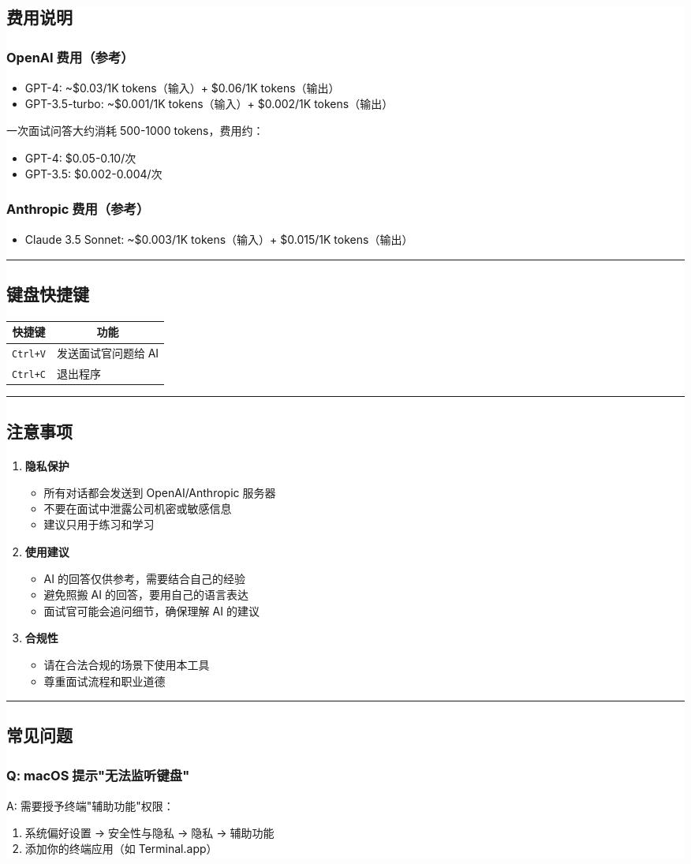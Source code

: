 
## 费用说明

### OpenAI 费用（参考）

- GPT-4: ~$0.03/1K tokens（输入）+ $0.06/1K tokens（输出）
- GPT-3.5-turbo: ~$0.001/1K tokens（输入）+ $0.002/1K tokens（输出）

一次面试问答大约消耗 500-1000 tokens，费用约：
- GPT-4: $0.05-0.10/次
- GPT-3.5: $0.002-0.004/次

### Anthropic 费用（参考）

- Claude 3.5 Sonnet: ~$0.003/1K tokens（输入）+ $0.015/1K tokens（输出）

---

## 键盘快捷键

| 快捷键 | 功能 |
|--------|------|
| `Ctrl+V` | 发送面试官问题给 AI |
| `Ctrl+C` | 退出程序 |

---

## 注意事项

1. **隐私保护**
   - 所有对话都会发送到 OpenAI/Anthropic 服务器
   - 不要在面试中泄露公司机密或敏感信息
   - 建议只用于练习和学习

2. **使用建议**
   - AI 的回答仅供参考，需要结合自己的经验
   - 避免照搬 AI 的回答，要用自己的语言表达
   - 面试官可能会追问细节，确保理解 AI 的建议

3. **合规性**
   - 请在合法合规的场景下使用本工具
   - 尊重面试流程和职业道德

---

## 常见问题

### Q: macOS 提示"无法监听键盘"

A: 需要授予终端"辅助功能"权限：
1. 系统偏好设置 → 安全性与隐私 → 隐私 → 辅助功能
2. 添加你的终端应用（如 Terminal.app）
